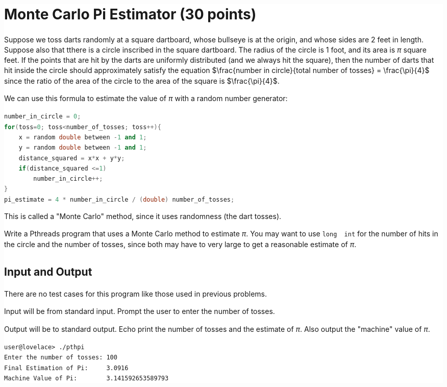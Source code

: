# Monte Carlo Pi Estimator (30 points)

Suppose we toss darts randomly at a square dartboard, whose bullseye is at the origin, and whose sides are 2 feet in length.  Suppose also that tthere is a circle inscribed in the square dartboard.  The radius of the circle is 1 foot, and its area is $\pi$ square feet.  If the points that are hit by the darts are uniformly distributed (and we always hit the square), then the number of darts that hit inside the circle should approximately satisfy the equation $\frac{number in circle}{total number of tosses} = \frac{\pi}{4}$ since the ratio of the area of the circle to the area of the square is $\frac{\pi}{4}$.

We can use this formula to estimate the value of $\pi$ with a random number generator:

```cpp
number_in_circle = 0;
for(toss=0; toss<number_of_tosses; toss++){
    x = random double between -1 and 1;
    y = random double between -1 and 1;
    distance_squared = x*x + y*y;
    if(distance_squared <=1)
        number_in_circle++;
}
pi_estimate = 4 * number_in_circle / (double) number_of_tosses;
```

This is called a "Monte Carlo" method, since it uses randomness (the dart tosses).

Write a Pthreads program that uses a Monte Carlo method to estimate $\pi$.  You may want to use `long  int` for the number of hits in the circle and the number of tosses, since both may have to very large to get a reasonable estimate of $\pi$.

## Input and Output
There are no test cases for this program like those used in previous problems.

Input will be from standard input.  Prompt the user to enter the number of tosses.

Output will be to standard output.  Echo print the number of tosses and the estimate of $\pi$.  Also output the "machine" value of $\pi$.

```text
user@lovelace> ./pthpi
Enter the number of tosses: 100
Final Estimation of Pi:     3.0916
Machine Value of Pi:        3.141592653589793
```

